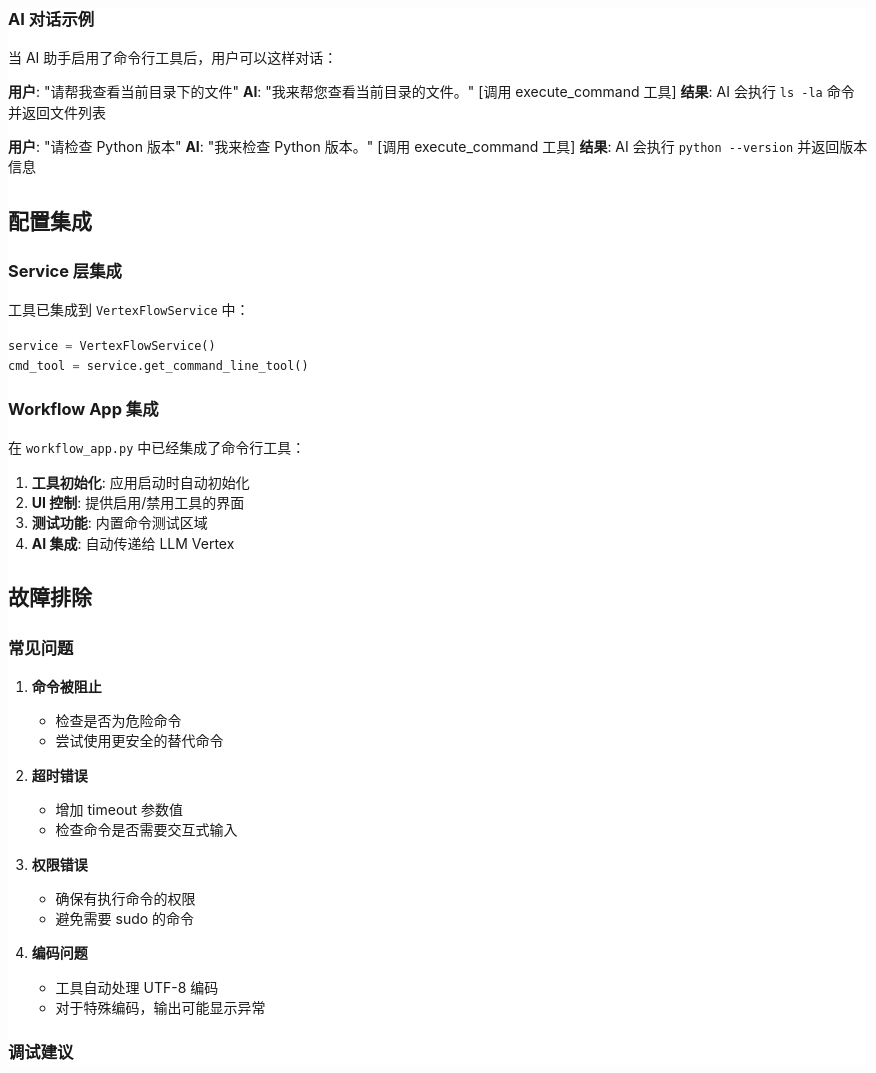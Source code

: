 ### AI 对话示例

当 AI 助手启用了命令行工具后，用户可以这样对话：

**用户**: "请帮我查看当前目录下的文件"
**AI**: "我来帮您查看当前目录的文件。" [调用 execute_command 工具]
**结果**: AI 会执行 `ls -la` 命令并返回文件列表

**用户**: "请检查 Python 版本"
**AI**: "我来检查 Python 版本。" [调用 execute_command 工具]
**结果**: AI 会执行 `python --version` 并返回版本信息

## 配置集成

### Service 层集成

工具已集成到 `VertexFlowService` 中：

```python
service = VertexFlowService()
cmd_tool = service.get_command_line_tool()
```

### Workflow App 集成

在 `workflow_app.py` 中已经集成了命令行工具：

1. **工具初始化**: 应用启动时自动初始化
2. **UI 控制**: 提供启用/禁用工具的界面
3. **测试功能**: 内置命令测试区域
4. **AI 集成**: 自动传递给 LLM Vertex

## 故障排除

### 常见问题

1. **命令被阻止**
   - 检查是否为危险命令
   - 尝试使用更安全的替代命令

2. **超时错误**
   - 增加 timeout 参数值
   - 检查命令是否需要交互式输入

3. **权限错误**
   - 确保有执行命令的权限
   - 避免需要 sudo 的命令

4. **编码问题**
   - 工具自动处理 UTF-8 编码
   - 对于特殊编码，输出可能显示异常

### 调试建议
